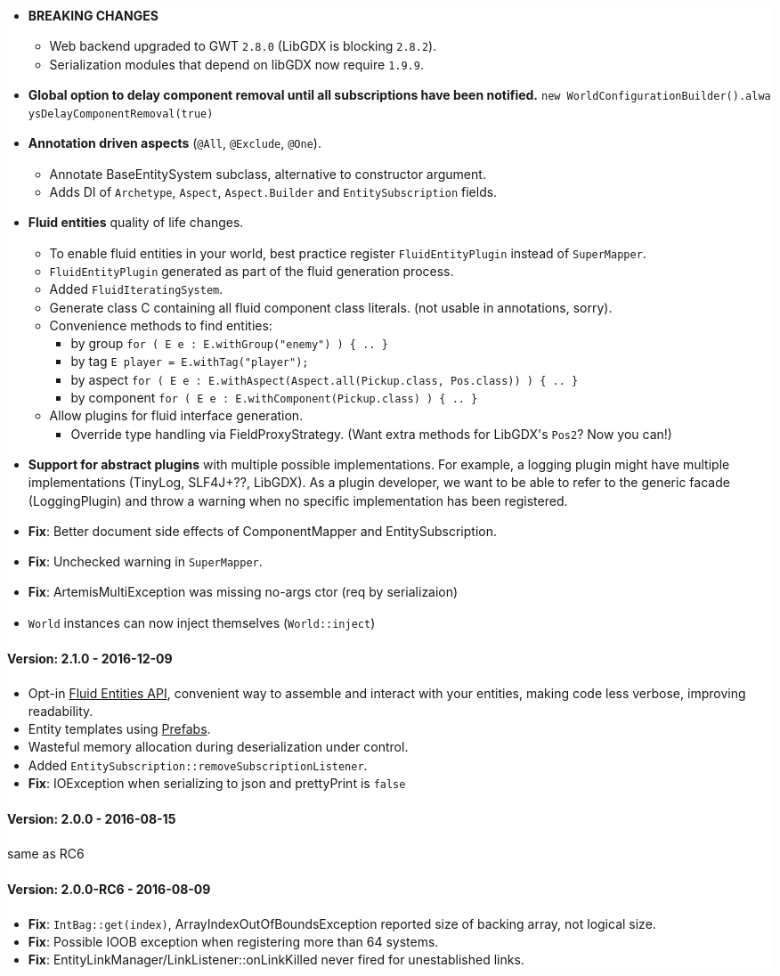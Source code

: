 - **BREAKING CHANGES**
  - Web backend upgraded to GWT `2.8.0` (LibGDX is blocking `2.8.2`).
  - Serialization modules that depend on libGDX now require `1.9.9`.

- **Global option to delay component removal until all subscriptions have been notified.**
    `new WorldConfigurationBuilder().alwaysDelayComponentRemoval(true)` 
- **Annotation driven aspects** (`@All`, `@Exclude`, `@One`).
  - Annotate BaseEntitySystem subclass, alternative to constructor argument.
  - Adds DI of `Archetype`, `Aspect`, `Aspect.Builder` and `EntitySubscription` fields.
- **Fluid entities** quality of life changes.
  - To enable fluid entities in your world, best practice register `FluidEntityPlugin` instead of `SuperMapper`.
  - `FluidEntityPlugin` generated as part of the fluid generation process.
  - Added `FluidIteratingSystem`.
  - Generate class C containing all fluid component class literals. (not usable in annotations, sorry).
  - Convenience methods to find entities:
    - by group `for ( E e : E.withGroup("enemy") ) { .. }`
    - by tag `E player = E.withTag("player");`
    - by aspect `for ( E e : E.withAspect(Aspect.all(Pickup.class, Pos.class)) ) { .. }`
    - by component `for ( E e : E.withComponent(Pickup.class) ) { .. }`
  - Allow plugins for fluid interface generation.
    - Override type handling via FieldProxyStrategy. (Want extra methods for LibGDX's `Pos2`? Now you can!)
- **Support for abstract plugins** with multiple possible implementations.
      For example, a logging plugin might have multiple implementations (TinyLog, SLF4J+??, LibGDX). 
      As a plugin developer, we want to be able to refer to the generic facade (LoggingPlugin) and 
      throw a warning when no specific implementation has been registered.
- **Fix**: Better document side effects of ComponentMapper and EntitySubscription.      
- **Fix**: Unchecked warning in `SuperMapper`.
- **Fix**: ArtemisMultiException was missing no-args ctor (req by serializaion)
- `World` instances can now inject themselves (`World::inject`)
  
#### Version: 2.1.0 - 2016-12-09
- Opt-in [Fluid Entities API][fluid], convenient way to assemble and interact with
  your entities, making code less verbose, improving readability.
- Entity templates using [Prefabs](https://github.com/junkdog/artemis-odb/wiki/Prefabs).
- Wasteful memory allocation during deserialization under control.
- Added `EntitySubscription::removeSubscriptionListener`.
- **Fix**: IOException when serializing to json and prettyPrint is `false`

[fluid]: https://github.com/junkdog/artemis-odb/wiki/Fluid-Entities


#### Version: 2.0.0 - 2016-08-15
same as RC6

#### Version: 2.0.0-RC6 - 2016-08-09
- **Fix**: `IntBag::get(index)`, ArrayIndexOutOfBoundsException reported size of backing array, not logical size.
- **Fix**: Possible IOOB exception when registering more than 64 systems.
- **Fix**: EntityLinkManager/LinkListener::onLinkKilled never fired for unestablished links.



[bv-jmh]: https://gist.github.com/junkdog/fa28b1b9a8602090ddb717f1e3c9ce37
[bitvector]: https://github.com/junkdog/artemis-odb/blob/master/artemis/src/main/java/com/artemis/utils/BitVector.java
[5de377d]: https://github.com/junkdog/artemis-odb/commit/5de377dac1123285f5b80921d9f4fcdf34b26c05
 [ELM]: https://github.com/junkdog/artemis-odb/wiki/EntityLinkManager
 [DCR]: https://github.com/junkdog/artemis-odb/wiki/AspectSubscriptionManager#delayedcomponentremoval----keeping-components-around
 [CDM]: https://github.com/junkdog/artemis-odb/wiki/Component-Dependency-Matrix
 [Struct]: https://github.com/junkdog/artemis-odb/wiki/Packed-Weaver